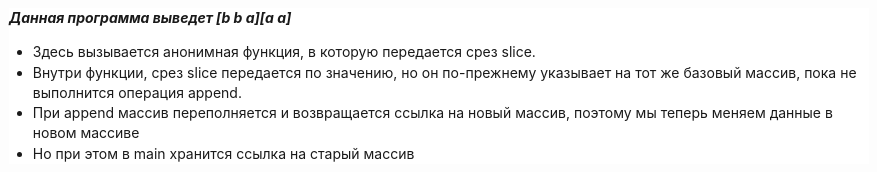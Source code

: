 ```go
```

***Данная программа выведет [b b a][a a]***

* Здесь вызывается анонимная функция, в которую передается срез slice.
* Внутри функции, срез slice передается по значению, но он по-прежнему указывает на тот же базовый массив, пока не выполнится операция append.
* При append массив переполняется и возвращается ссылка на новый массив, поэтому мы теперь меняем данные в новом массиве
* Но при этом в main хранится ссылка на старый массив 